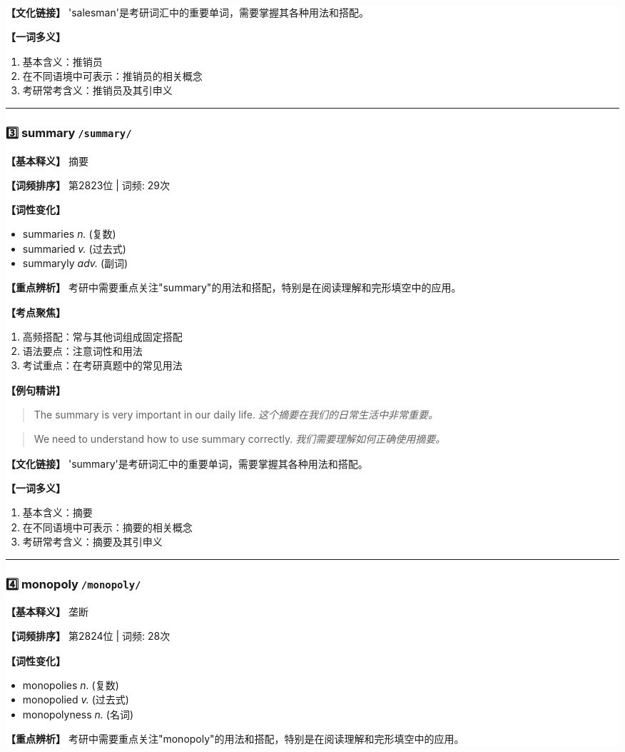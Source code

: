 **【文化链接】**
'salesman'是考研词汇中的重要单词，需要掌握其各种用法和搭配。

**【一词多义】**
1. 基本含义：推销员
2. 在不同语境中可表示：推销员的相关概念
3. 考研常考含义：推销员及其引申义

---
### 3️⃣ summary `/summary/`

**【基本释义】** 摘要

**【词频排序】** 第2823位 | 词频: 29次

**【词性变化】**
- summaries *n.* (复数)
- summaried *v.* (过去式)
- summaryly *adv.* (副词)

**【重点辨析】**
考研中需要重点关注"summary"的用法和搭配，特别是在阅读理解和完形填空中的应用。

**【考点聚焦】**
1. 高频搭配：常与其他词组成固定搭配
2. 语法要点：注意词性和用法
3. 考试重点：在考研真题中的常见用法

**【例句精讲】**
> The summary is very important in our daily life.
> *这个摘要在我们的日常生活中非常重要。*

> We need to understand how to use summary correctly.
> *我们需要理解如何正确使用摘要。*

**【文化链接】**
'summary'是考研词汇中的重要单词，需要掌握其各种用法和搭配。

**【一词多义】**
1. 基本含义：摘要
2. 在不同语境中可表示：摘要的相关概念
3. 考研常考含义：摘要及其引申义

---
### 4️⃣ monopoly `/monopoly/`

**【基本释义】** 垄断

**【词频排序】** 第2824位 | 词频: 28次

**【词性变化】**
- monopolies *n.* (复数)
- monopolied *v.* (过去式)
- monopolyness *n.* (名词)

**【重点辨析】**
考研中需要重点关注"monopoly"的用法和搭配，特别是在阅读理解和完形填空中的应用。
